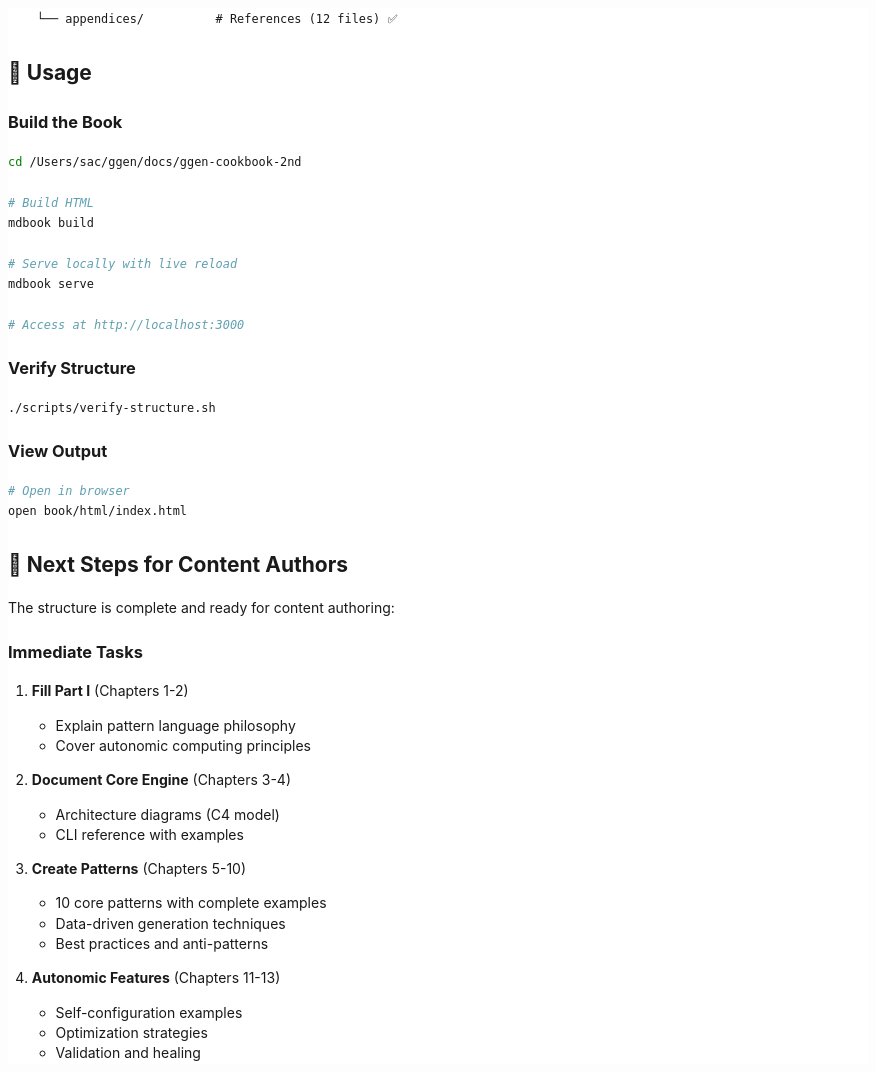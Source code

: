 ```
    └── appendices/          # References (12 files) ✅
```

## 🚀 Usage

### Build the Book

```bash
cd /Users/sac/ggen/docs/ggen-cookbook-2nd

# Build HTML
mdbook build

# Serve locally with live reload
mdbook serve

# Access at http://localhost:3000
```

### Verify Structure

```bash
./scripts/verify-structure.sh
```

### View Output

```bash
# Open in browser
open book/html/index.html
```

## 📝 Next Steps for Content Authors

The structure is complete and ready for content authoring:

### Immediate Tasks

1. **Fill Part I** (Chapters 1-2)
   - Explain pattern language philosophy
   - Cover autonomic computing principles

2. **Document Core Engine** (Chapters 3-4)
   - Architecture diagrams (C4 model)
   - CLI reference with examples

3. **Create Patterns** (Chapters 5-10)
   - 10 core patterns with complete examples
   - Data-driven generation techniques
   - Best practices and anti-patterns

4. **Autonomic Features** (Chapters 11-13)
   - Self-configuration examples
   - Optimization strategies
   - Validation and healing
